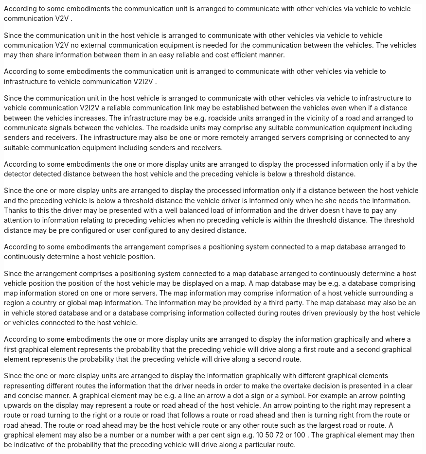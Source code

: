According to some embodiments the communication unit is arranged to communicate with other vehicles via vehicle to vehicle communication V2V .

Since the communication unit in the host vehicle is arranged to communicate with other vehicles via vehicle to vehicle communication V2V no external communication equipment is needed for the communication between the vehicles. The vehicles may then share information between them in an easy reliable and cost efficient manner.

According to some embodiments the communication unit is arranged to communicate with other vehicles via vehicle to infrastructure to vehicle communication V2I2V .

Since the communication unit in the host vehicle is arranged to communicate with other vehicles via vehicle to infrastructure to vehicle communication V2I2V a reliable communication link may be established between the vehicles even when if a distance between the vehicles increases. The infrastructure may be e.g. roadside units arranged in the vicinity of a road and arranged to communicate signals between the vehicles. The roadside units may comprise any suitable communication equipment including senders and receivers. The infrastructure may also be one or more remotely arranged servers comprising or connected to any suitable communication equipment including senders and receivers.

According to some embodiments the one or more display units are arranged to display the processed information only if a by the detector detected distance between the host vehicle and the preceding vehicle is below a threshold distance.

Since the one or more display units are arranged to display the processed information only if a distance between the host vehicle and the preceding vehicle is below a threshold distance the vehicle driver is informed only when he she needs the information. Thanks to this the driver may be presented with a well balanced load of information and the driver doesn t have to pay any attention to information relating to preceding vehicles when no preceding vehicle is within the threshold distance. The threshold distance may be pre configured or user configured to any desired distance.

According to some embodiments the arrangement comprises a positioning system connected to a map database arranged to continuously determine a host vehicle position.

Since the arrangement comprises a positioning system connected to a map database arranged to continuously determine a host vehicle position the position of the host vehicle may be displayed on a map. A map database may be e.g. a database comprising map information stored on one or more servers. The map information may comprise information of a host vehicle surrounding a region a country or global map information. The information may be provided by a third party. The map database may also be an in vehicle stored database and or a database comprising information collected during routes driven previously by the host vehicle or vehicles connected to the host vehicle.

According to some embodiments the one or more display units are arranged to display the information graphically and where a first graphical element represents the probability that the preceding vehicle will drive along a first route and a second graphical element represents the probability that the preceding vehicle will drive along a second route.

Since the one or more display units are arranged to display the information graphically with different graphical elements representing different routes the information that the driver needs in order to make the overtake decision is presented in a clear and concise manner. A graphical element may be e.g. a line an arrow a dot a sign or a symbol. For example an arrow pointing upwards on the display may represent a route or road ahead of the host vehicle. An arrow pointing to the right may represent a route or road turning to the right or a route or road that follows a route or road ahead and then is turning right from the route or road ahead. The route or road ahead may be the host vehicle route or any other route such as the largest road or route. A graphical element may also be a number or a number with a per cent sign e.g. 10 50 72 or 100 . The graphical element may then be indicative of the probability that the preceding vehicle will drive along a particular route.
